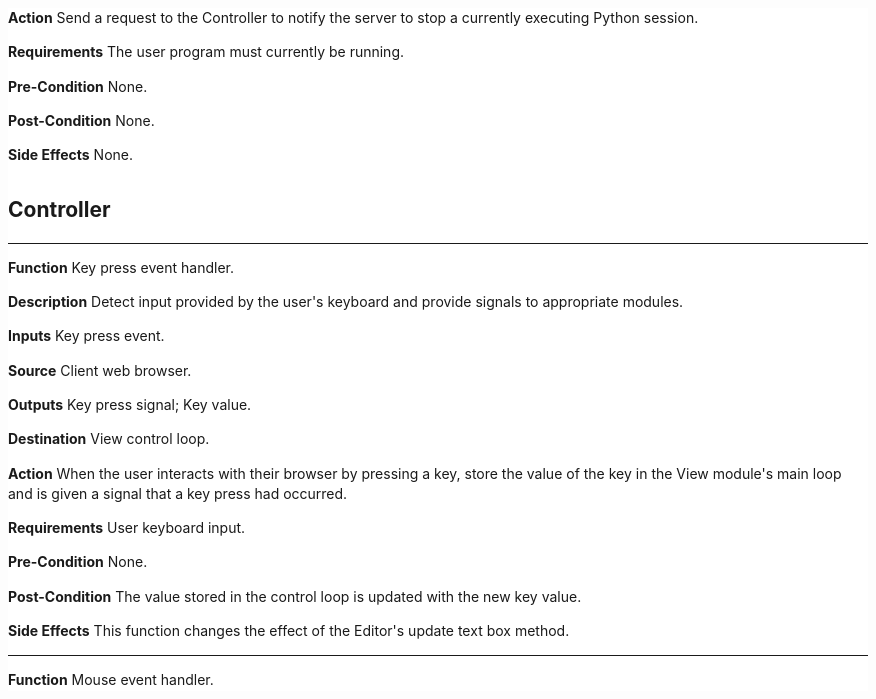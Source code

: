 **Action**
Send a request to the Controller to notify the server to stop a currently executing Python session.

**Requirements**
The user program must currently be running.

**Pre-Condition**
None.

**Post-Condition**
None.

**Side Effects**
None.

## Controller

--------------------

**Function**
Key press event handler.

**Description**
Detect input provided by the user's keyboard and provide signals to appropriate modules.

**Inputs**
Key press event.

**Source**
Client web browser.

**Outputs**
Key press signal;
Key value.

**Destination**
View control loop.

**Action**
When the user interacts with their browser by pressing a key, store the value of the key in the View module's main loop and is given a signal that a key press had occurred.

**Requirements**
User keyboard input.

**Pre-Condition**
None.

**Post-Condition**
The value stored in the control loop is updated with the new key value.

**Side Effects**
This function changes the effect of the Editor's update text box method.

--------------------

**Function**
Mouse event handler.
